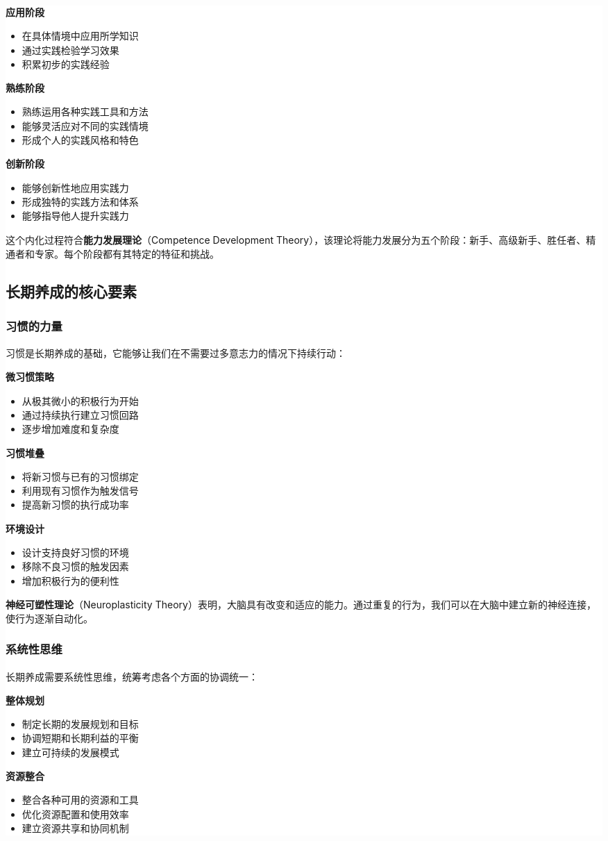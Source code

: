 **应用阶段**
- 在具体情境中应用所学知识
- 通过实践检验学习效果
- 积累初步的实践经验

**熟练阶段**
- 熟练运用各种实践工具和方法
- 能够灵活应对不同的实践情境
- 形成个人的实践风格和特色

**创新阶段**
- 能够创新性地应用实践力
- 形成独特的实践方法和体系
- 能够指导他人提升实践力

这个内化过程符合**能力发展理论**（Competence Development Theory），该理论将能力发展分为五个阶段：新手、高级新手、胜任者、精通者和专家。每个阶段都有其特定的特征和挑战。

## 长期养成的核心要素

### 习惯的力量

习惯是长期养成的基础，它能够让我们在不需要过多意志力的情况下持续行动：

**微习惯策略**
- 从极其微小的积极行为开始
- 通过持续执行建立习惯回路
- 逐步增加难度和复杂度

**习惯堆叠**
- 将新习惯与已有的习惯绑定
- 利用现有习惯作为触发信号
- 提高新习惯的执行成功率

**环境设计**
- 设计支持良好习惯的环境
- 移除不良习惯的触发因素
- 增加积极行为的便利性

**神经可塑性理论**（Neuroplasticity Theory）表明，大脑具有改变和适应的能力。通过重复的行为，我们可以在大脑中建立新的神经连接，使行为逐渐自动化。

### 系统性思维

长期养成需要系统性思维，统筹考虑各个方面的协调统一：

**整体规划**
- 制定长期的发展规划和目标
- 协调短期和长期利益的平衡
- 建立可持续的发展模式

**资源整合**
- 整合各种可用的资源和工具
- 优化资源配置和使用效率
- 建立资源共享和协同机制
